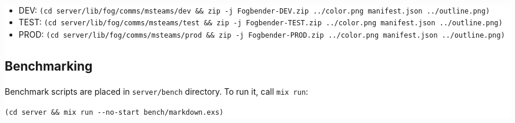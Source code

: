 - DEV: `(cd server/lib/fog/comms/msteams/dev && zip -j Fogbender-DEV.zip ../color.png manifest.json ../outline.png)`
- TEST: `(cd server/lib/fog/comms/msteams/test && zip -j Fogbender-TEST.zip ../color.png manifest.json ../outline.png)`
- PROD: `(cd server/lib/fog/comms/msteams/prod && zip -j Fogbender-PROD.zip ../color.png manifest.json ../outline.png)`

## Benchmarking

Benchmark scripts are placed in `server/bench` directory.
To run it, call `mix run`:

    (cd server && mix run --no-start bench/markdown.exs)
